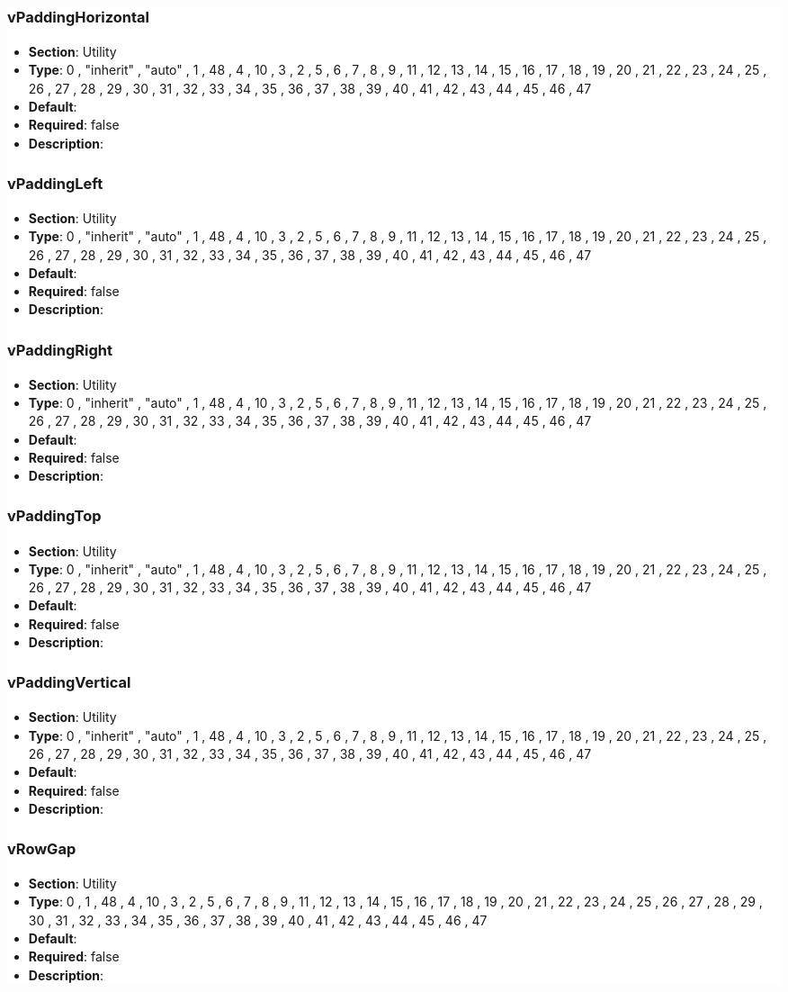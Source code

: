 ### vPaddingHorizontal
- **Section**: Utility
- **Type**: 0 , "inherit" , "auto" , 1 , 48 , 4 , 10 , 3 , 2 , 5 , 6 , 7 , 8 , 9 , 11 , 12 , 13 , 14 , 15 , 16 , 17 , 18 , 19 , 20 , 21 , 22 , 23 , 24 , 25 , 26 , 27 , 28 , 29 , 30 , 31 , 32 , 33 , 34 , 35 , 36 , 37 , 38 , 39 , 40 , 41 , 42 , 43 , 44 , 45 , 46 , 47
- **Default**: 
- **Required**: false
- **Description**: 

### vPaddingLeft
- **Section**: Utility
- **Type**: 0 , "inherit" , "auto" , 1 , 48 , 4 , 10 , 3 , 2 , 5 , 6 , 7 , 8 , 9 , 11 , 12 , 13 , 14 , 15 , 16 , 17 , 18 , 19 , 20 , 21 , 22 , 23 , 24 , 25 , 26 , 27 , 28 , 29 , 30 , 31 , 32 , 33 , 34 , 35 , 36 , 37 , 38 , 39 , 40 , 41 , 42 , 43 , 44 , 45 , 46 , 47
- **Default**: 
- **Required**: false
- **Description**: 

### vPaddingRight
- **Section**: Utility
- **Type**: 0 , "inherit" , "auto" , 1 , 48 , 4 , 10 , 3 , 2 , 5 , 6 , 7 , 8 , 9 , 11 , 12 , 13 , 14 , 15 , 16 , 17 , 18 , 19 , 20 , 21 , 22 , 23 , 24 , 25 , 26 , 27 , 28 , 29 , 30 , 31 , 32 , 33 , 34 , 35 , 36 , 37 , 38 , 39 , 40 , 41 , 42 , 43 , 44 , 45 , 46 , 47
- **Default**: 
- **Required**: false
- **Description**: 

### vPaddingTop
- **Section**: Utility
- **Type**: 0 , "inherit" , "auto" , 1 , 48 , 4 , 10 , 3 , 2 , 5 , 6 , 7 , 8 , 9 , 11 , 12 , 13 , 14 , 15 , 16 , 17 , 18 , 19 , 20 , 21 , 22 , 23 , 24 , 25 , 26 , 27 , 28 , 29 , 30 , 31 , 32 , 33 , 34 , 35 , 36 , 37 , 38 , 39 , 40 , 41 , 42 , 43 , 44 , 45 , 46 , 47
- **Default**: 
- **Required**: false
- **Description**: 

### vPaddingVertical
- **Section**: Utility
- **Type**: 0 , "inherit" , "auto" , 1 , 48 , 4 , 10 , 3 , 2 , 5 , 6 , 7 , 8 , 9 , 11 , 12 , 13 , 14 , 15 , 16 , 17 , 18 , 19 , 20 , 21 , 22 , 23 , 24 , 25 , 26 , 27 , 28 , 29 , 30 , 31 , 32 , 33 , 34 , 35 , 36 , 37 , 38 , 39 , 40 , 41 , 42 , 43 , 44 , 45 , 46 , 47
- **Default**: 
- **Required**: false
- **Description**: 

### vRowGap
- **Section**: Utility
- **Type**: 0 , 1 , 48 , 4 , 10 , 3 , 2 , 5 , 6 , 7 , 8 , 9 , 11 , 12 , 13 , 14 , 15 , 16 , 17 , 18 , 19 , 20 , 21 , 22 , 23 , 24 , 25 , 26 , 27 , 28 , 29 , 30 , 31 , 32 , 33 , 34 , 35 , 36 , 37 , 38 , 39 , 40 , 41 , 42 , 43 , 44 , 45 , 46 , 47
- **Default**: 
- **Required**: false
- **Description**: 
